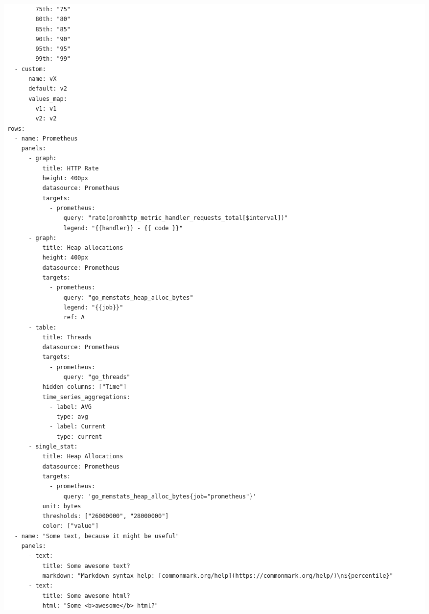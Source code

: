  ```
          75th: "75"
          80th: "80"
          85th: "85"
          90th: "90"
          95th: "95"
          99th: "99"
    - custom:
        name: vX
        default: v2
        values_map:
          v1: v1
          v2: v2
  rows:
    - name: Prometheus
      panels:
        - graph:
            title: HTTP Rate
            height: 400px
            datasource: Prometheus
            targets:
              - prometheus:
                  query: "rate(promhttp_metric_handler_requests_total[$interval])"
                  legend: "{{handler}} - {{ code }}"
        - graph:
            title: Heap allocations
            height: 400px
            datasource: Prometheus
            targets:
              - prometheus:
                  query: "go_memstats_heap_alloc_bytes"
                  legend: "{{job}}"
                  ref: A
        - table:
            title: Threads
            datasource: Prometheus
            targets:
              - prometheus:
                  query: "go_threads"
            hidden_columns: ["Time"]
            time_series_aggregations:
              - label: AVG
                type: avg
              - label: Current
                type: current
        - single_stat:
            title: Heap Allocations
            datasource: Prometheus
            targets:
              - prometheus:
                  query: 'go_memstats_heap_alloc_bytes{job="prometheus"}'
            unit: bytes
            thresholds: ["26000000", "28000000"]
            color: ["value"]
    - name: "Some text, because it might be useful"
      panels:
        - text:
            title: Some awesome text?
            markdown: "Markdown syntax help: [commonmark.org/help](https://commonmark.org/help/)\n${percentile}"
        - text:
            title: Some awesome html?
            html: "Some <b>awesome</b> html?"
 
 ```